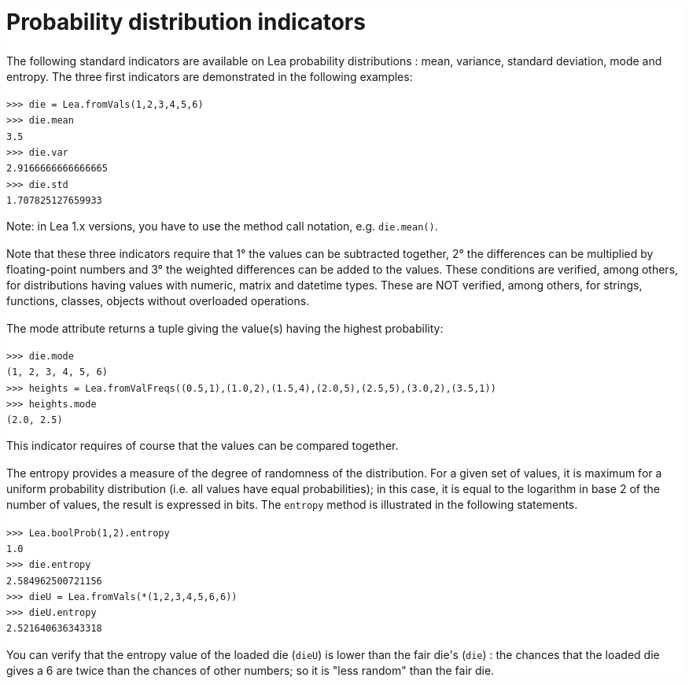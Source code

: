 
# Probability distribution indicators #

The following standard indicators are available on Lea probability distributions : mean, variance, standard deviation, mode and entropy. The three first indicators are demonstrated in the following examples:

```
>>> die = Lea.fromVals(1,2,3,4,5,6)
>>> die.mean
3.5
>>> die.var
2.9166666666666665
>>> die.std
1.707825127659933
```

Note: in Lea 1.x versions, you have to use the method call notation, e.g. `die.mean()`.

Note that these three indicators require that 1° the values can be subtracted together, 2° the differences can be multiplied by floating-point numbers and 3° the weighted differences can be added to the values. These conditions are verified, among others, for distributions having values with numeric, matrix and datetime types. These are NOT verified, among others, for strings, functions, classes, objects without overloaded operations.

The mode attribute returns a tuple giving the value(s) having the highest probability:

```
>>> die.mode
(1, 2, 3, 4, 5, 6)
>>> heights = Lea.fromValFreqs((0.5,1),(1.0,2),(1.5,4),(2.0,5),(2.5,5),(3.0,2),(3.5,1))
>>> heights.mode
(2.0, 2.5)
```

This indicator requires of course that the values can be compared together.

The entropy provides a measure of the degree of randomness of the distribution. For a given set of values, it is maximum for a uniform probability distribution (i.e. all values have equal probabilities); in this case, it is equal to the logarithm in base 2 of the number of values, the result is expressed in bits.  The `entropy` method is illustrated in the following statements.

```
>>> Lea.boolProb(1,2).entropy
1.0
>>> die.entropy
2.584962500721156
>>> dieU = Lea.fromVals(*(1,2,3,4,5,6,6))
>>> dieU.entropy
2.521640636343318
```

You can verify that the entropy value of the loaded die (`dieU`) is lower than the fair die's (`die`) : the chances that the loaded die gives a 6 are twice than the chances of other numbers; so it is "less random" than the fair die.

